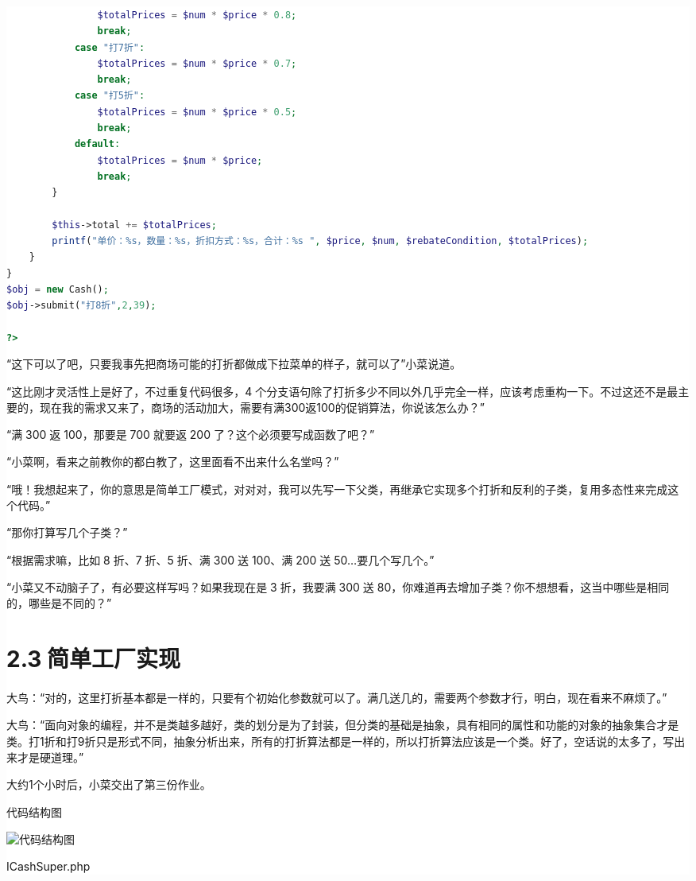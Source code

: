 ```php
                $totalPrices = $num * $price * 0.8;  
                break;  
            case "打7折":  
                $totalPrices = $num * $price * 0.7;  
                break;  
            case "打5折":  
                $totalPrices = $num * $price * 0.5;  
                break; 
            default:
                $totalPrices = $num * $price;
                break; 
        }   
          
        $this->total += $totalPrices;  
        printf("单价：%s，数量：%s，折扣方式：%s，合计：%s ", $price, $num, $rebateCondition, $totalPrices);   
    }  
} 
$obj = new Cash();
$obj->submit("打8折",2,39);

?>
```


“这下可以了吧，只要我事先把商场可能的打折都做成下拉菜单的样子，就可以了”小菜说道。

“这比刚才灵活性上是好了，不过重复代码很多，4 个分支语句除了打折多少不同以外几乎完全一样，应该考虑重构一下。不过这还不是最主要的，现在我的需求又来了，商场的活动加大，需要有满300返100的促销算法，你说该怎么办？”

“满 300 返 100，那要是 700 就要返 200 了？这个必须要写成函数了吧？”

“小菜啊，看来之前教你的都白教了，这里面看不出来什么名堂吗？”

“哦！我想起来了，你的意思是简单工厂模式，对对对，我可以先写一下父类，再继承它实现多个打折和反利的子类，复用多态性来完成这个代码。”

“那你打算写几个子类？”

“根据需求嘛，比如 8 折、7 折、5 折、满 300 送 100、满 200 送 50…要几个写几个。”

“小菜又不动脑子了，有必要这样写吗？如果我现在是 3 折，我要满 300 送 80，你难道再去增加子类？你不想想看，这当中哪些是相同的，哪些是不同的？”

# 2.3 简单工厂实现

大鸟：“对的，这里打折基本都是一样的，只要有个初始化参数就可以了。满几送几的，需要两个参数才行，明白，现在看来不麻烦了。”

大鸟：“面向对象的编程，并不是类越多越好，类的划分是为了封装，但分类的基础是抽象，具有相同的属性和功能的对象的抽象集合才是类。打1折和打9折只是形式不同，抽象分析出来，所有的打折算法都是一样的，所以打折算法应该是一个类。好了，空话说的太多了，写出来才是硬道理。”

大约1个小时后，小菜交出了第三份作业。

代码结构图

![代码结构图](http://hi.csdn.net/attachment/201006/19/0_1276989870q5S1.gif)
 
ICashSuper.php
